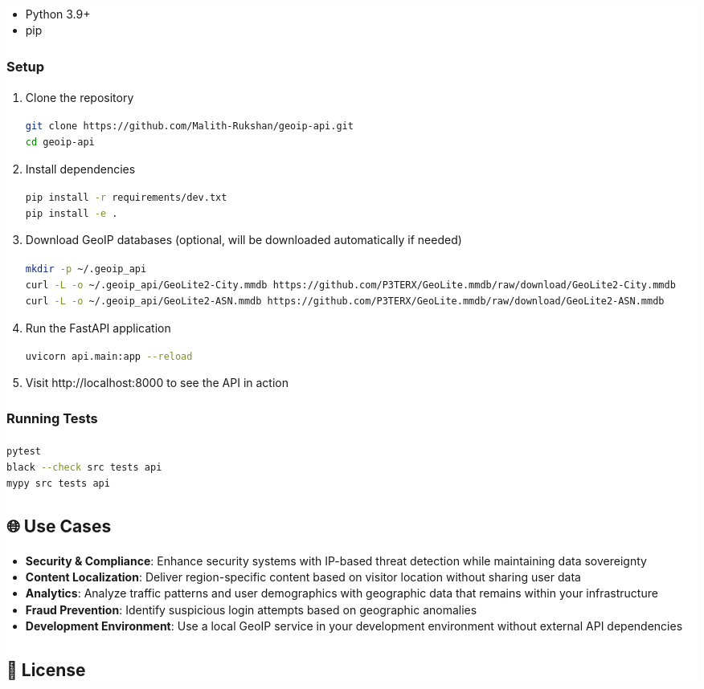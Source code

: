 - Python 3.9+
- pip

### Setup

1. Clone the repository
   ```bash
   git clone https://github.com/Malith-Rukshan/geoip-api.git
   cd geoip-api
   ```

2. Install dependencies
   ```bash
   pip install -r requirements/dev.txt
   pip install -e .
   ```

3. Download GeoIP databases (optional, will be downloaded automatically if needed)
   ```bash
   mkdir -p ~/.geoip_api
   curl -L -o ~/.geoip_api/GeoLite2-City.mmdb https://github.com/P3TERX/GeoLite.mmdb/raw/download/GeoLite2-City.mmdb
   curl -L -o ~/.geoip_api/GeoLite2-ASN.mmdb https://github.com/P3TERX/GeoLite.mmdb/raw/download/GeoLite2-ASN.mmdb
   ```

4. Run the FastAPI application
   ```bash
   uvicorn api.main:app --reload
   ```

5. Visit http://localhost:8000 to see the API in action

### Running Tests

```bash
pytest
black --check src tests api
mypy src tests api
```

## 🌐 Use Cases

- **Security & Compliance**: Enhance security systems with IP-based threat detection while maintaining data sovereignty
- **Content Localization**: Deliver region-specific content based on visitor location without sharing user data
- **Analytics**: Analyze traffic patterns and user demographics with geographic data that remains within your infrastructure
- **Fraud Prevention**: Identify suspicious login attempts based on geographic anomalies
- **Development Environment**: Use a local GeoIP service in your development environment without external API dependencies

## 📜 License
